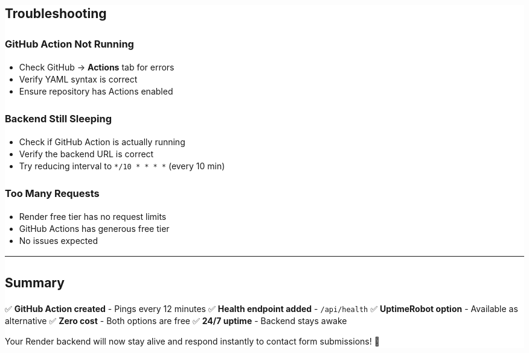 
## Troubleshooting

### GitHub Action Not Running
- Check GitHub → **Actions** tab for errors
- Verify YAML syntax is correct
- Ensure repository has Actions enabled

### Backend Still Sleeping
- Check if GitHub Action is actually running
- Verify the backend URL is correct
- Try reducing interval to `*/10 * * * *` (every 10 min)

### Too Many Requests
- Render free tier has no request limits
- GitHub Actions has generous free tier
- No issues expected

---

## Summary

✅ **GitHub Action created** - Pings every 12 minutes
✅ **Health endpoint added** - `/api/health`
✅ **UptimeRobot option** - Available as alternative
✅ **Zero cost** - Both options are free
✅ **24/7 uptime** - Backend stays awake

Your Render backend will now stay alive and respond instantly to contact form submissions! 🎉
